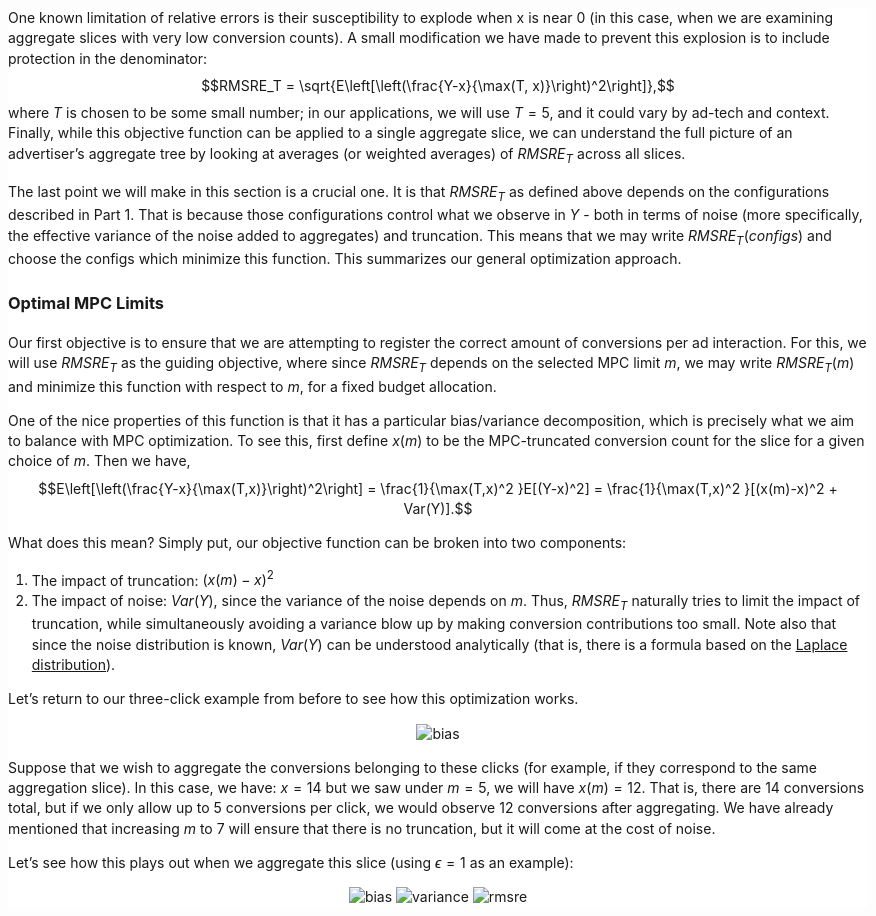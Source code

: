 One known limitation of relative errors is their susceptibility to explode when x is near 0 (in this case, when we are examining aggregate slices with very low conversion counts). A small modification we have made to prevent this explosion is to include protection in the denominator:
$$RMSRE_T = \sqrt{E\left[\left(\frac{Y-x}{\max(T, x)}\right)^2\right]},$$
where $T$ is chosen to be some small number; in our applications, we will use $T=5$, and it could vary by ad-tech and context. Finally, while this objective function can be applied to a single aggregate slice, we can understand the full picture of an advertiser’s aggregate tree by looking at averages (or weighted averages) of $RMSRE_T$ across all slices.

The last point we will make in this section is a crucial one. It is that $RMSRE_T$ as defined above depends on the configurations described in Part 1. That is because those configurations control what we observe in $Y$ - both in terms of noise (more specifically, the effective variance of the noise added to aggregates) and truncation. This means that we may write $RMSRE_T(configs)$ and choose the configs which minimize this function. This summarizes our general optimization approach.

### Optimal MPC Limits
Our first objective is to ensure that we are attempting to register the correct amount of conversions per ad interaction. For this, we will use $RMSRE_T$ as the guiding objective, where since $RMSRE_T$ depends on the selected MPC limit $m$, we may write $RMSRE_T(m)$ and minimize this function with respect to $m$, for a fixed budget allocation.

One of the nice properties of this function is that it has a particular bias/variance decomposition, which is precisely what we aim to balance with MPC optimization. To see this, first define $x(m)$ to be the MPC-truncated conversion count for the slice for a given choice of $m$. Then we have,
$$E\left[\left(\frac{Y-x}{\max(T,x)}\right)^2\right] = \frac{1}{\max(T,x)^2 }E[(Y-x)^2] = \frac{1}{\max(T,x)^2 }[(x(m)-x)^2 + Var(Y)].$$

What does this mean? Simply put, our objective function can be broken into two components:
1. The impact of truncation: $(x(m)-x)^2$
2. The impact of noise: $Var(Y)$, since the variance of the noise depends on $m$.
Thus, $RMSRE_T$ naturally tries to limit the impact of truncation, while simultaneously avoiding a variance blow up by making conversion contributions too small. Note also that since the noise distribution is known, $Var(Y)$ can be understood analytically (that is, there is a formula based on the [Laplace distribution](https://en.wikipedia.org/wiki/Laplace_distribution)).

Let’s return to our three-click example from before to see how this optimization works. 

<p align='center'>
<img width="400" alt="bias" src="https://github.com/google/ads-privacy/assets/139409595/dbe3d182-5642-4a79-ba1a-ed6ac820abf1"></p>

Suppose that we wish to aggregate the conversions belonging to these clicks (for example, if they correspond to the same aggregation slice). In this case, we have: $x=14$ but we saw under $m=5$, we will have $x(m)=12$. That is, there are 14 conversions total, but if we only allow up to 5 conversions per click, we would observe 12 conversions after aggregating. We have already mentioned that increasing $m$ to 7 will ensure that there is no truncation, but it will come at the cost of noise. 

Let’s see how this plays out when we aggregate this slice (using $\epsilon=1$ as an example):

<p align='center'>
<img width="400" alt="bias" src="https://github.com/google/ads-privacy/assets/139409595/9fabbd1a-8b39-46a6-b647-029a9aa661a5">
<img width="400" alt="variance" src="https://github.com/google/ads-privacy/assets/139409595/fc67b446-7ffa-49e5-a508-03a8ce22384f">
<img width="400" alt="rmsre" src="https://github.com/google/ads-privacy/assets/139409595/62e6a2ca-d65e-4f62-9b8f-6eaa728fa48b"></p>
